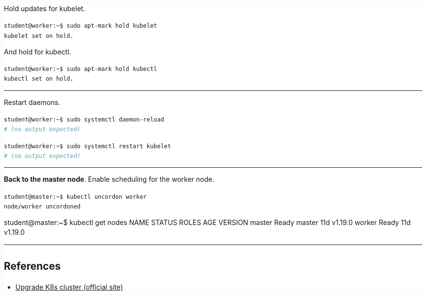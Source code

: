 Hold updates for kubelet.

```bash
student@worker:~$ sudo apt-mark hold kubelet
kubelet set on hold.
```

And hold for kubectl.

```bash
student@worker:~$ sudo apt-mark hold kubectl
kubectl set on hold.
```

---

Restart daemons.

```bash
student@worker:~$ sudo systemctl daemon-reload
# (no output expected)
```

```bash
student@worker:~$ sudo systemctl restart kubelet
# (no output expected)
```

---

**Back to the master node**. Enable scheduling for the worker node.

```bash
student@master:~$ kubectl uncordon worker
node/worker uncordoned
```

student@master:~$ kubectl get nodes
NAME     STATUS   ROLES    AGE   VERSION
master   Ready    master   11d   v1.19.0
worker   Ready    <none>   11d   v1.19.0

---
## References

* [Upgrade K8s cluster (official site)](https://kubernetes.io/docs/tasks/administer-cluster/kubeadm/kubeadm-upgrade/)
